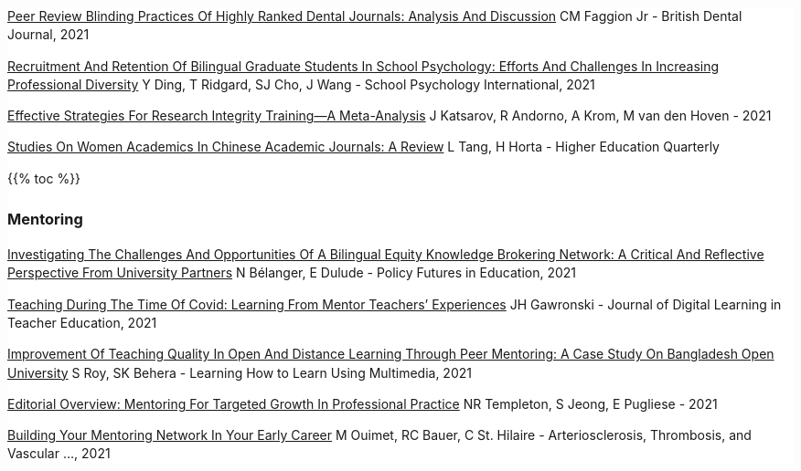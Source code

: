 [Peer Review Blinding Practices Of Highly Ranked Dental Journals:
Analysis And
Discussion](https://scholar.google.com/scholar_url?url=https://www.nature.com/articles/s41415-021-3319-y)
CM Faggion Jr - British Dental Journal, 2021

[Recruitment And Retention Of Bilingual Graduate Students In School
Psychology: Efforts And Challenges In Increasing Professional
Diversity](https://scholar.google.com/scholar_url?url=https://journals.sagepub.com/doi/abs/10.1177/01430343211042655)
Y Ding, T Ridgard, SJ Cho, J Wang - School Psychology International,
2021

[Effective Strategies For Research Integrity Training—A
Meta-Analysis](https://scholar.google.com/scholar_url?url=https://link.springer.com/article/10.1007/s10648-021-09630-9)
J Katsarov, R Andorno, A Krom, M van den Hoven - 2021

[Studies On Women Academics In Chinese Academic Journals: A
Review](https://scholar.google.com/scholar_url?url=https://onlinelibrary.wiley.com/doi/abs/10.1111/hequ.12351)
L Tang, H Horta - Higher Education Quarterly

{{% toc %}}

### Mentoring

[Investigating The Challenges And Opportunities Of A Bilingual Equity
Knowledge Brokering Network: A Critical And Reflective Perspective From
University
Partners](https://scholar.google.com/scholar_url?url=https://journals.sagepub.com/doi/abs/10.1177/14782103211041484)
N Bélanger, E Dulude - Policy Futures in Education, 2021

[Teaching During The Time Of Covid: Learning From Mentor Teachers’
Experiences](https://scholar.google.com/scholar_url?url=https://www.tandfonline.com/doi/abs/10.1080/21532974.2021.1965507)
JH Gawronski - Journal of Digital Learning in Teacher Education, 2021

[Improvement Of Teaching Quality In Open And Distance Learning Through
Peer Mentoring: A Case Study On Bangladesh Open
University](https://scholar.google.com/scholar_url?url=https://link.springer.com/chapter/10.1007/978-981-16-1784-3_12)
S Roy, SK Behera - Learning How to Learn Using Multimedia, 2021

[Editorial Overview: Mentoring For Targeted Growth In Professional
Practice](https://scholar.google.com/scholar_url?url=https://www.tandfonline.com/doi/full/10.1080/13611267.2021.1962589)
NR Templeton, S Jeong, E Pugliese - 2021

[Building Your Mentoring Network In Your Early
Career](https://scholar.google.com/scholar_url?url=https://www.ahajournals.org/doi/abs/10.1161/ATVBAHA.121.316802)
M Ouimet, RC Bauer, C St. Hilaire - Arteriosclerosis, Thrombosis, and
Vascular …, 2021
